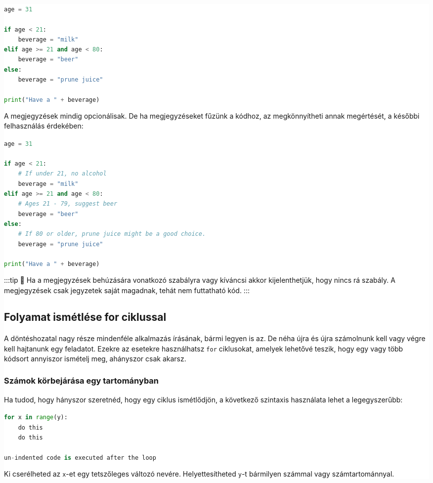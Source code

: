 ```py
age = 31

if age < 21:    
    beverage = "milk"
elif age >= 21 and age < 80:
    beverage = "beer"
else:    
    beverage = "prune juice"

print("Have a " + beverage)
```
A megjegyzések mindig opcionálisak. De ha megjegyzéseket fűzünk a kódhoz, az megkönnyítheti annak megértését, a későbbi felhasználás érdekében:

```py
age = 31

if age < 21:
    # If under 21, no alcohol   
    beverage = "milk"
elif age >= 21 and age < 80:
    # Ages 21 - 79, suggest beer
    beverage = "beer"
else:
    # If 80 or older, prune juice might be a good choice. 
    beverage = "prune juice"

print("Have a " + beverage)
```

:::tip 📝
Ha a megjegyzések behúzására vonatkozó szabályra vagy kíváncsi akkor kijelenthetjük, hogy nincs rá szabály. A megjegyzések csak jegyzetek saját magadnak, tehát nem futtatható kód.
:::

## Folyamat ismétlése for ciklussal

A döntéshozatal nagy része mindenféle alkalmazás írásának, bármi legyen is az. De néha újra és újra számolnunk kell vagy végre kell hajtanunk egy feladatot. Ezekre az esetekre használhatsz `for` ciklusokat, amelyek lehetővé teszik, hogy egy vagy több kódsort annyiszor ismételj meg, ahányszor csak akarsz.

### Számok körbejárása egy tartományban

Ha tudod, hogy hányszor szeretnéd, hogy egy ciklus ismétlődjön, a következő szintaxis használata lehet a legegyszerűbb:

```py
for x in range(y):
    do this
    do this  

un-indented code is executed after the loop
```
Ki cserélheted az `x`-et egy tetszőleges változó nevére. Helyettesítheted `y`-t bármilyen számmal vagy számtartománnyal.
